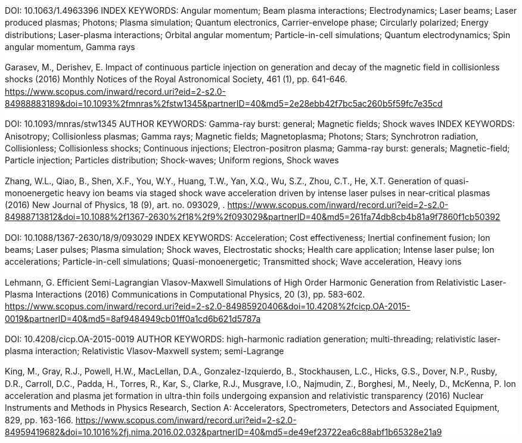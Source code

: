 DOI: 10.1063/1.4963396
INDEX KEYWORDS: Angular momentum; Beam plasma interactions; Electrodynamics; Laser beams; Laser produced plasmas; Photons; Plasma simulation; Quantum electronics, Carrier-envelope phase; Circularly polarized; Energy distributions; Laser-plasma interactions; Orbital angular momentum; Particle-in-cell simulations; Quantum electrodynamics; Spin angular momentum, Gamma rays

Garasev, M., Derishev, E.
Impact of continuous particle injection on generation and decay of the magnetic field in collisionless shocks
(2016) Monthly Notices of the Royal Astronomical Society, 461 (1), pp. 641-646. 
https://www.scopus.com/inward/record.uri?eid=2-s2.0-84988883189&doi=10.1093%2fmnras%2fstw1345&partnerID=40&md5=2e28ebb42f7bc5ac260b5f59fc7e35cd

DOI: 10.1093/mnras/stw1345
AUTHOR KEYWORDS: Gamma-ray burst: general;  Magnetic fields;  Shock waves
INDEX KEYWORDS: Anisotropy; Collisionless plasmas; Gamma rays; Magnetic fields; Magnetoplasma; Photons; Stars; Synchrotron radiation, Collisionless; Collisionless shocks; Continuous injections; Electron-positron plasma; Gamma-ray burst: generals; Magnetic-field; Particle injection; Particles distribution; Shock-waves; Uniform regions, Shock waves

Zhang, W.L., Qiao, B., Shen, X.F., You, W.Y., Huang, T.W., Yan, X.Q., Wu, S.Z., Zhou, C.T., He, X.T.
Generation of quasi-monoenergetic heavy ion beams via staged shock wave acceleration driven by intense laser pulses in near-critical plasmas
(2016) New Journal of Physics, 18 (9), art. no. 093029, . 
https://www.scopus.com/inward/record.uri?eid=2-s2.0-84988713812&doi=10.1088%2f1367-2630%2f18%2f9%2f093029&partnerID=40&md5=261fa74db8cb4b81a9f7860f1cb50392

DOI: 10.1088/1367-2630/18/9/093029
INDEX KEYWORDS: Acceleration; Cost effectiveness; Inertial confinement fusion; Ion beams; Laser pulses; Plasma simulation; Shock waves, Electrostatic shocks; Health care application; Intense laser pulse; Ion accelerations; Particle-in-cell simulations; Quasi-monoenergetic; Transmitted shock; Wave acceleration, Heavy ions

Lehmann, G.
Efficient Semi-Lagrangian Vlasov-Maxwell Simulations of High Order Harmonic Generation from Relativistic Laser-Plasma Interactions
(2016) Communications in Computational Physics, 20 (3), pp. 583-602. 
https://www.scopus.com/inward/record.uri?eid=2-s2.0-84985920406&doi=10.4208%2fcicp.OA-2015-0019&partnerID=40&md5=8af9484949cb01ff0a1cd6b621d5787a

DOI: 10.4208/cicp.OA-2015-0019
AUTHOR KEYWORDS: high-harmonic radiation generation;  multi-threading;  relativistic laser-plasma interaction;  Relativistic Vlasov-Maxwell system;  semi-Lagrange

King, M., Gray, R.J., Powell, H.W., MacLellan, D.A., Gonzalez-Izquierdo, B., Stockhausen, L.C., Hicks, G.S., Dover, N.P., Rusby, D.R., Carroll, D.C., Padda, H., Torres, R., Kar, S., Clarke, R.J., Musgrave, I.O., Najmudin, Z., Borghesi, M., Neely, D., McKenna, P.
Ion acceleration and plasma jet formation in ultra-thin foils undergoing expansion and relativistic transparency
(2016) Nuclear Instruments and Methods in Physics Research, Section A: Accelerators, Spectrometers, Detectors and Associated Equipment, 829, pp. 163-166. 
https://www.scopus.com/inward/record.uri?eid=2-s2.0-84959419682&doi=10.1016%2fj.nima.2016.02.032&partnerID=40&md5=de49ef23722ea6c88abf1b65328e21a9
